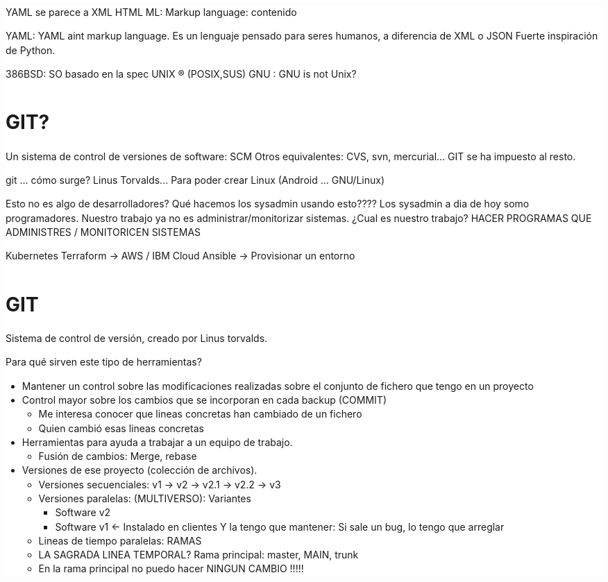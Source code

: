YAML se parece a 
 XML
HTML
  ML: Markup language: <tag> contenido </tag>

YAML: YAML aint markup language.
Es un lenguaje pensado para seres humanos, a diferencia de XML o JSON
Fuerte inspiración de Python.

386BSD: SO basado en la spec UNIX ® (POSIX,SUS)
GNU : GNU is not Unix?

# GIT?

Un sistema de control de versiones de software: SCM 
Otros equivalentes: CVS, svn, mercurial...
GIT se ha impuesto al resto.

git ... cómo surge? Linus Torvalds... Para poder crear Linux (Android ... GNU/Linux)

Esto no es algo de desarrolladores? Qué hacemos los sysadmin usando esto????
Los sysadmin a dia de hoy somo programadores.
    Nuestro trabajo ya no es administrar/monitorizar sistemas.
¿Cual es nuestro trabajo? HACER PROGRAMAS QUE ADMINISTRES / MONITORICEN SISTEMAS

Kubernetes
Terraform -> AWS / IBM Cloud 
Ansible -> Provisionar un entorno



# GIT 

Sistema de control de versión, creado por Linus torvalds.

Para qué sirven este tipo de herramientas?
- Mantener un control sobre las modificaciones realizadas sobre el conjunto de fichero que tengo en un proyecto
- Control mayor sobre los cambios que se incorporan en cada backup (COMMIT)
    - Me interesa conocer que lineas concretas han cambiado de un fichero
    - Quien cambió esas lineas concretas
- Herramientas para ayuda a trabajar a un equipo de trabajo.
    - Fusión de cambios: Merge, rebase
- Versiones de ese proyecto (colección de archivos).
    - Versiones secuenciales: v1 -> v2 -> v2.1 -> v2.2 -> v3
    - Versiones paralelas: (MULTIVERSO): Variantes 
        - Software v2
        - Software v1 <- Instalado en clientes
                         Y la tengo que mantener: Si sale un bug, lo tengo que arreglar
    - Lineas de tiempo paralelas: RAMAS
    - LA SAGRADA LINEA TEMPORAL? Rama principal: master, MAIN, trunk
    - En la rama principal no puedo hacer NINGUN CAMBIO !!!!!
    
